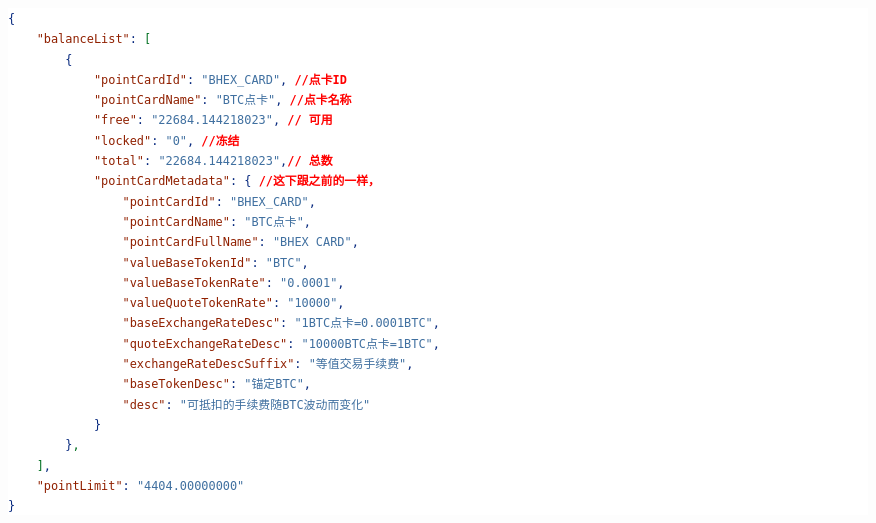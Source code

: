 ```JSON
{
    "balanceList": [
        {
            "pointCardId": "BHEX_CARD", //点卡ID
            "pointCardName": "BTC点卡", //点卡名称
            "free": "22684.144218023", // 可用
            "locked": "0", //冻结
            "total": "22684.144218023",// 总数
            "pointCardMetadata": { //这下跟之前的一样，
                "pointCardId": "BHEX_CARD",
                "pointCardName": "BTC点卡",
                "pointCardFullName": "BHEX CARD",
                "valueBaseTokenId": "BTC",
                "valueBaseTokenRate": "0.0001",
                "valueQuoteTokenRate": "10000",
                "baseExchangeRateDesc": "1BTC点卡=0.0001BTC",
                "quoteExchangeRateDesc": "10000BTC点卡=1BTC",
                "exchangeRateDescSuffix": "等值交易手续费",
                "baseTokenDesc": "锚定BTC",
                "desc": "可抵扣的手续费随BTC波动而变化"
            }
        },
    ],
    "pointLimit": "4404.00000000"
}

```
